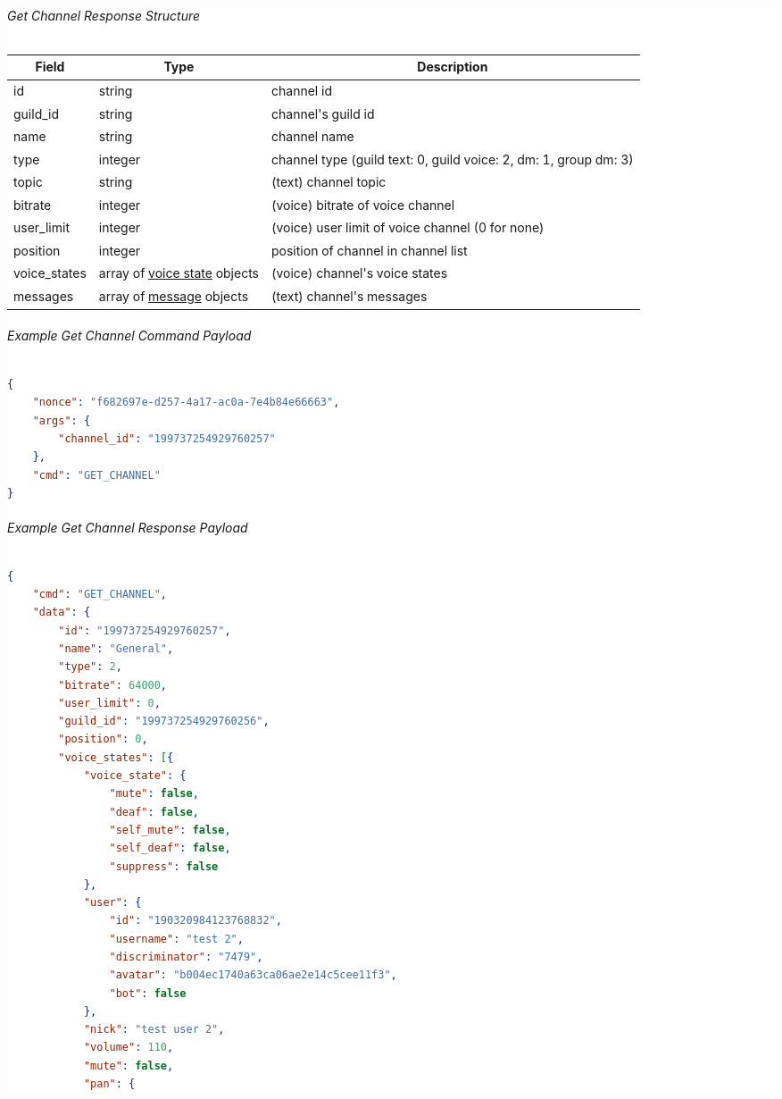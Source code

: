 ###### Get Channel Response Structure

| Field | Type | Description |
|-------|------|-------------|
| id | string | channel id |
| guild_id | string | channel's guild id |
| name | string | channel name |
| type | integer | channel type (guild text: 0, guild voice: 2, dm: 1, group dm: 3) |
| topic | string | (text) channel topic |
| bitrate | integer | (voice) bitrate of voice channel |
| user_limit | integer | (voice) user limit of voice channel (0 for none) |
| position | integer | position of channel in channel list |
| voice_states | array of [voice state](#DOCS_VOICE/voice-state-object) objects | (voice) channel's voice states |
| messages | array of [message](#DOCS_CHANNEL/message-object) objects | (text) channel's messages |

###### Example Get Channel Command Payload

```json
{
    "nonce": "f682697e-d257-4a17-ac0a-7e4b84e66663",
    "args": {
        "channel_id": "199737254929760257"
    },
    "cmd": "GET_CHANNEL"
}
```

###### Example Get Channel Response Payload

```json
{
    "cmd": "GET_CHANNEL",
    "data": {
        "id": "199737254929760257",
        "name": "General",
        "type": 2,
        "bitrate": 64000,
        "user_limit": 0,
        "guild_id": "199737254929760256",
        "position": 0,
        "voice_states": [{
            "voice_state": {
                "mute": false,
                "deaf": false,
                "self_mute": false,
                "self_deaf": false,
                "suppress": false
            },
            "user": {
                "id": "190320984123768832",
                "username": "test 2",
                "discriminator": "7479",
                "avatar": "b004ec1740a63ca06ae2e14c5cee11f3",
                "bot": false
            },
            "nick": "test user 2",
            "volume": 110,
            "mute": false,
            "pan": {
```